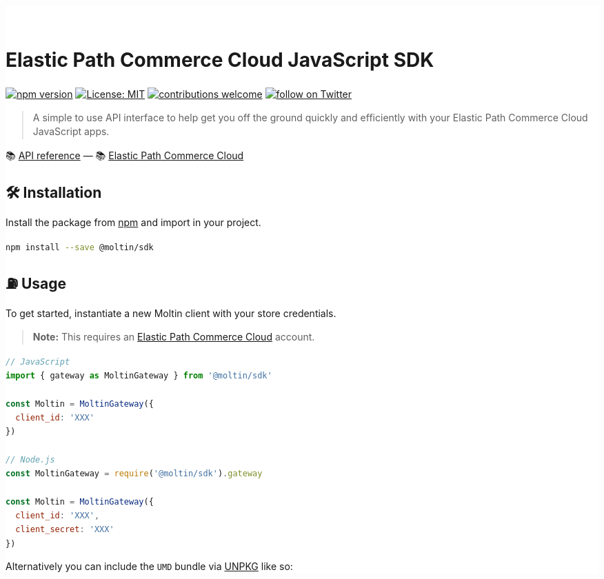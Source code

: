 <img src="https://www.elasticpath.com/themes/custom/bootstrap_sass/logo.svg" alt="" width="400" />

# Elastic Path Commerce Cloud JavaScript SDK

[![npm version](https://img.shields.io/npm/v/@moltin/sdk.svg)](https://www.npmjs.com/package/@moltin/sdk)
[![License: MIT](https://img.shields.io/badge/License-MIT-yellow.svg)](https://opensource.org/licenses/MIT)
[![contributions welcome](https://img.shields.io/badge/contributions-welcome-brightgreen.svg?style=flat)](https://github.com/moltin/js-sdk/issues)
[![follow on Twitter](https://img.shields.io/twitter/follow/elasticpath?style=social&logo=twitter)](https://twitter.com/intent/follow?screen_name=elasticpath)

> A simple to use API interface to help get you off the ground quickly and efficiently with your Elastic Path Commerce Cloud JavaScript apps.

📚 [API reference](https://documentation.elasticpath.com/commerce-cloud/docs/developer/get-started/sdk.html#officially-supported-sdk) &mdash; 📚 [Elastic Path Commerce Cloud](https://www.elasticpath.com)

## 🛠 Installation

Install the package from [npm](https://www.npmjs.com/package/@moltin/sdk) and import in your project.

```bash
npm install --save @moltin/sdk
```

## ⛽️ Usage

To get started, instantiate a new Moltin client with your store credentials.

> **Note:** This requires an [Elastic Path Commerce Cloud](https://www.elasticpath.com) account.

```js
// JavaScript
import { gateway as MoltinGateway } from '@moltin/sdk'

const Moltin = MoltinGateway({
  client_id: 'XXX'
})

// Node.js
const MoltinGateway = require('@moltin/sdk').gateway

const Moltin = MoltinGateway({
  client_id: 'XXX',
  client_secret: 'XXX'
})
```

Alternatively you can include the `UMD` bundle via [UNPKG](https://unpkg.com) like so:
